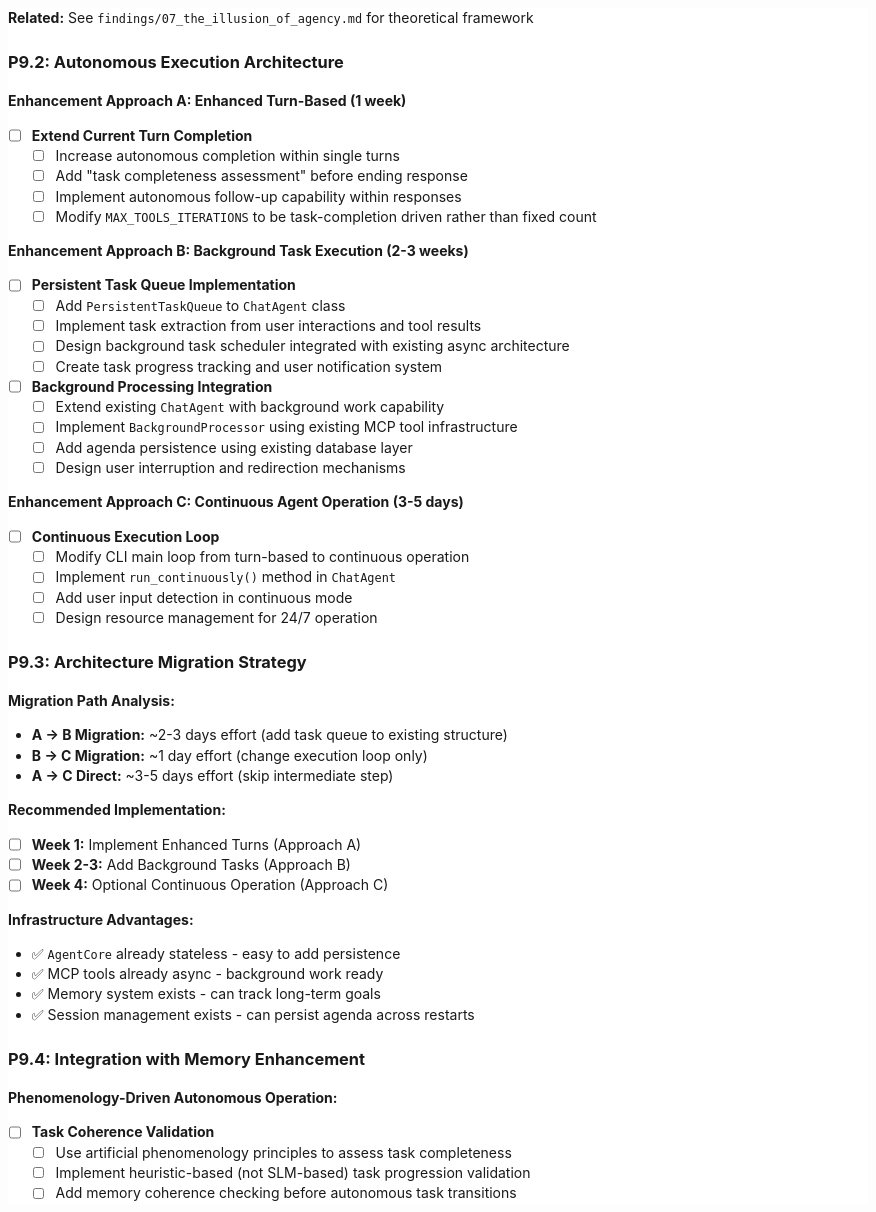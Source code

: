 **Related:** See `findings/07_the_illusion_of_agency.md` for theoretical framework

### **P9.2: Autonomous Execution Architecture**

**Enhancement Approach A: Enhanced Turn-Based (1 week)**
- [ ] **Extend Current Turn Completion**
  - [ ] Increase autonomous completion within single turns
  - [ ] Add "task completeness assessment" before ending response
  - [ ] Implement autonomous follow-up capability within responses
  - [ ] Modify `MAX_TOOLS_ITERATIONS` to be task-completion driven rather than fixed count

**Enhancement Approach B: Background Task Execution (2-3 weeks)**
- [ ] **Persistent Task Queue Implementation**
  - [ ] Add `PersistentTaskQueue` to `ChatAgent` class
  - [ ] Implement task extraction from user interactions and tool results
  - [ ] Design background task scheduler integrated with existing async architecture
  - [ ] Create task progress tracking and user notification system

- [ ] **Background Processing Integration**
  - [ ] Extend existing `ChatAgent` with background work capability
  - [ ] Implement `BackgroundProcessor` using existing MCP tool infrastructure
  - [ ] Add agenda persistence using existing database layer
  - [ ] Design user interruption and redirection mechanisms

**Enhancement Approach C: Continuous Agent Operation (3-5 days)**
- [ ] **Continuous Execution Loop**
  - [ ] Modify CLI main loop from turn-based to continuous operation
  - [ ] Implement `run_continuously()` method in `ChatAgent`
  - [ ] Add user input detection in continuous mode
  - [ ] Design resource management for 24/7 operation

### **P9.3: Architecture Migration Strategy**

**Migration Path Analysis:**
- **A → B Migration:** ~2-3 days effort (add task queue to existing structure)
- **B → C Migration:** ~1 day effort (change execution loop only)
- **A → C Direct:** ~3-5 days effort (skip intermediate step)

**Recommended Implementation:**
- [ ] **Week 1:** Implement Enhanced Turns (Approach A)
- [ ] **Week 2-3:** Add Background Tasks (Approach B)
- [ ] **Week 4:** Optional Continuous Operation (Approach C)

**Infrastructure Advantages:**
- ✅ `AgentCore` already stateless - easy to add persistence
- ✅ MCP tools already async - background work ready
- ✅ Memory system exists - can track long-term goals
- ✅ Session management exists - can persist agenda across restarts

### **P9.4: Integration with Memory Enhancement**

**Phenomenology-Driven Autonomous Operation:**
- [ ] **Task Coherence Validation**
  - [ ] Use artificial phenomenology principles to assess task completeness
  - [ ] Implement heuristic-based (not SLM-based) task progression validation
  - [ ] Add memory coherence checking before autonomous task transitions
